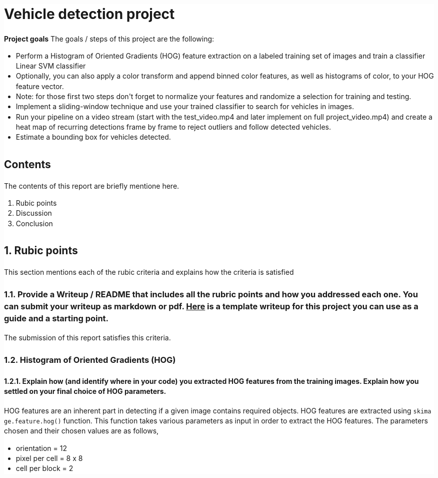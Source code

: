 # Vehicle detection project

**Project goals**
The goals / steps of this project are the following:

* Perform a Histogram of Oriented Gradients (HOG) feature extraction on a labeled training set of images and train a classifier Linear SVM classifier
* Optionally, you can also apply a color transform and append binned color features, as well as histograms of color, to your HOG feature vector. 
* Note: for those first two steps don't forget to normalize your features and randomize a selection for training and testing.
* Implement a sliding-window technique and use your trained classifier to search for vehicles in images.
* Run your pipeline on a video stream (start with the test_video.mp4 and later implement on full project_video.mp4) and create a heat map of recurring detections frame by frame to reject outliers and follow detected vehicles.
* Estimate a bounding box for vehicles detected.

[//]: # (Image References)
[image1]: ./generated/features_hog.png
[image2]: ./generated/hog_features_1.png
[image3]: ./generated/sliding_window_1.png
[image4]: ./generated/sliding_window_2.png
[image5]: ./generated/detected_objects_1.png
[video1]: ./generated/project_video.mp4

## Contents
The contents of this report are briefly mentione here.

1. Rubic points
2. Discussion
3. Conclusion

## 1. Rubic points
This section mentions each of the rubic criteria and explains how the criteria
is satisfied

### 1.1. Provide a Writeup / README that includes all the rubric points and how you addressed each one.  You can submit your writeup as markdown or pdf.  [Here](https://github.com/udacity/CarND-Vehicle-Detection/blob/master/writeup_template.md) is a template writeup for this project you can use as a guide and a starting point.
The submission of this report satisfies this criteria.

### 1.2. Histogram of Oriented Gradients (HOG)
#### 1.2.1. Explain how (and identify where in your code) you extracted HOG features from the training images. Explain how you settled on your final choice of HOG parameters.
HOG features are an inherent part in detecting if a given image contains
required objects. HOG features are extracted using `skimage.feature.hog()`
function. This function takes various parameters as input in order to extract
the HOG features. The parameters chosen and their chosen values are as follows,
* orientation = 12
* pixel per cell = 8 x 8
* cell per block = 2
